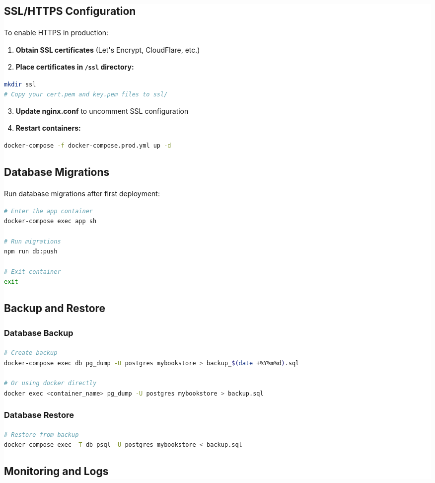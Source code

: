 ## SSL/HTTPS Configuration

To enable HTTPS in production:

1. **Obtain SSL certificates** (Let's Encrypt, CloudFlare, etc.)

2. **Place certificates in `/ssl` directory:**
```bash
mkdir ssl
# Copy your cert.pem and key.pem files to ssl/
```

3. **Update nginx.conf** to uncomment SSL configuration

4. **Restart containers:**
```bash
docker-compose -f docker-compose.prod.yml up -d
```

## Database Migrations

Run database migrations after first deployment:

```bash
# Enter the app container
docker-compose exec app sh

# Run migrations
npm run db:push

# Exit container
exit
```

## Backup and Restore

### Database Backup

```bash
# Create backup
docker-compose exec db pg_dump -U postgres mybookstore > backup_$(date +%Y%m%d).sql

# Or using docker directly
docker exec <container_name> pg_dump -U postgres mybookstore > backup.sql
```

### Database Restore

```bash
# Restore from backup
docker-compose exec -T db psql -U postgres mybookstore < backup.sql
```

## Monitoring and Logs

